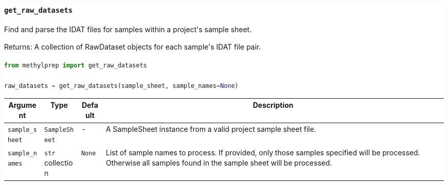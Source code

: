 ### `get_raw_datasets`

Find and parse the IDAT files for samples within a project's sample sheet.

Returns: A collection of RawDataset objects for each sample's IDAT file pair.

```python
from methylprep import get_raw_datasets

raw_datasets = get_raw_datasets(sample_sheet, sample_names=None)
```

Argument | Type | Default | Description
--- | --- | --- | ---
`sample_sheet` | `SampleSheet` | - | A SampleSheet instance from a valid project sample sheet file.
`sample_names` | `str` collection | `None` | List of sample names to process. If provided, only those samples specified will be processed. Otherwise all samples found in the sample sheet will be processed.
